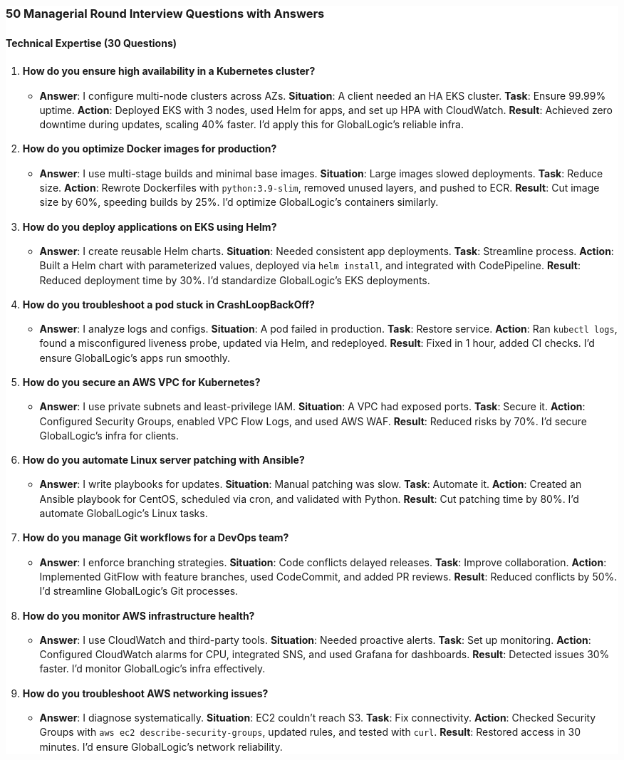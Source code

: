### 50 Managerial Round Interview Questions with Answers

#### Technical Expertise (30 Questions)
1. **How do you ensure high availability in a Kubernetes cluster?**
   - **Answer**: I configure multi-node clusters across AZs. **Situation**: A client needed an HA EKS cluster. **Task**: Ensure 99.99% uptime. **Action**: Deployed EKS with 3 nodes, used Helm for apps, and set up HPA with CloudWatch. **Result**: Achieved zero downtime during updates, scaling 40% faster. I’d apply this for GlobalLogic’s reliable infra.

2. **How do you optimize Docker images for production?**
   - **Answer**: I use multi-stage builds and minimal base images. **Situation**: Large images slowed deployments. **Task**: Reduce size. **Action**: Rewrote Dockerfiles with `python:3.9-slim`, removed unused layers, and pushed to ECR. **Result**: Cut image size by 60%, speeding builds by 25%. I’d optimize GlobalLogic’s containers similarly.

3. **How do you deploy applications on EKS using Helm?**
   - **Answer**: I create reusable Helm charts. **Situation**: Needed consistent app deployments. **Task**: Streamline process. **Action**: Built a Helm chart with parameterized values, deployed via `helm install`, and integrated with CodePipeline. **Result**: Reduced deployment time by 30%. I’d standardize GlobalLogic’s EKS deployments.

4. **How do you troubleshoot a pod stuck in CrashLoopBackOff?**
   - **Answer**: I analyze logs and configs. **Situation**: A pod failed in production. **Task**: Restore service. **Action**: Ran `kubectl logs`, found a misconfigured liveness probe, updated via Helm, and redeployed. **Result**: Fixed in 1 hour, added CI checks. I’d ensure GlobalLogic’s apps run smoothly.

5. **How do you secure an AWS VPC for Kubernetes?**
   - **Answer**: I use private subnets and least-privilege IAM. **Situation**: A VPC had exposed ports. **Task**: Secure it. **Action**: Configured Security Groups, enabled VPC Flow Logs, and used AWS WAF. **Result**: Reduced risks by 70%. I’d secure GlobalLogic’s infra for clients.

6. **How do you automate Linux server patching with Ansible?**
   - **Answer**: I write playbooks for updates. **Situation**: Manual patching was slow. **Task**: Automate it. **Action**: Created an Ansible playbook for CentOS, scheduled via cron, and validated with Python. **Result**: Cut patching time by 80%. I’d automate GlobalLogic’s Linux tasks.

7. **How do you manage Git workflows for a DevOps team?**
   - **Answer**: I enforce branching strategies. **Situation**: Code conflicts delayed releases. **Task**: Improve collaboration. **Action**: Implemented GitFlow with feature branches, used CodeCommit, and added PR reviews. **Result**: Reduced conflicts by 50%. I’d streamline GlobalLogic’s Git processes.

8. **How do you monitor AWS infrastructure health?**
   - **Answer**: I use CloudWatch and third-party tools. **Situation**: Needed proactive alerts. **Task**: Set up monitoring. **Action**: Configured CloudWatch alarms for CPU, integrated SNS, and used Grafana for dashboards. **Result**: Detected issues 30% faster. I’d monitor GlobalLogic’s infra effectively.

9. **How do you troubleshoot AWS networking issues?**
   - **Answer**: I diagnose systematically. **Situation**: EC2 couldn’t reach S3. **Task**: Fix connectivity. **Action**: Checked Security Groups with `aws ec2 describe-security-groups`, updated rules, and tested with `curl`. **Result**: Restored access in 30 minutes. I’d ensure GlobalLogic’s network reliability.
